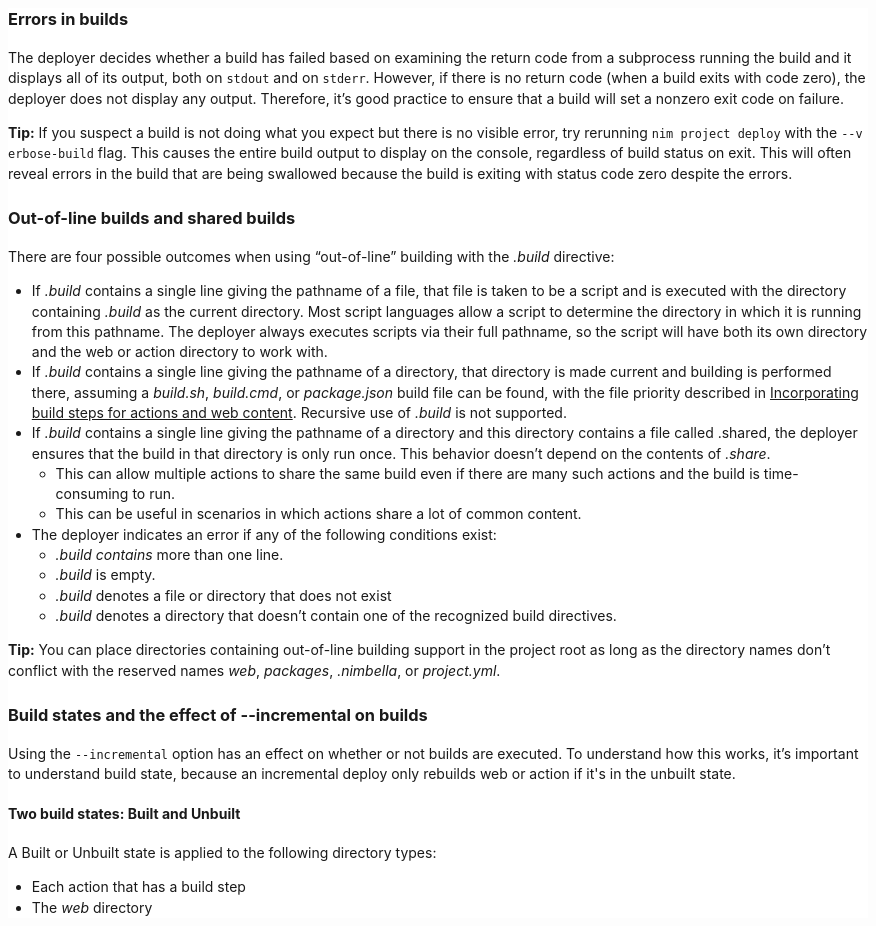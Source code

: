 
<h3 id="errors-in-builds">Errors in builds</h3>

The deployer decides whether a build has failed based on examining the return code from a subprocess running the build and it displays all of its output, both on `stdout` and on `stderr`. However, if there is no return code (when a build exits with code zero), the deployer does not display any output. Therefore, it’s good practice to ensure that a build will set a nonzero exit code on failure.

**Tip:** If you suspect a build is not doing what you expect but there is no visible error, try rerunning `nim project deploy` with the `--verbose-build` flag. This causes the entire build output to display on the console, regardless of build status on exit. This will often reveal errors in the build that are being swallowed because the build is exiting with status code zero despite the errors.


<h3 id="out-of-line-builds-and-shared-builds">Out-of-line builds and shared builds</h3>

There are four possible outcomes when using “out-of-line” building with the _.build_ directive:

*   If _.build_ contains a single line giving the pathname of a file, that file is taken to be a script and is executed with the directory containing _.build_ as the current directory.
Most script languages allow a script to determine the directory in which it is running from this pathname. The deployer always executes scripts via their full pathname, so the script will have both its own directory and the web or action directory to work with.
*   If _.build_ contains a single line giving the pathname of a directory, that directory is made current and building is performed there, assuming a _build.sh_, _build.cmd_, or _package.json_ build file can be found, with the file priority described in [Incorporating build steps for actions and web content](#incorporating-build-steps-for-actions-and-web-content).
Recursive use of _.build_ is not supported.
*   If _.build_ contains a single line giving the pathname of a directory and this directory contains a file called .shared, the deployer ensures that the build in that directory is only run once. This behavior doesn’t depend on the contents of _.share_.
    *   This can allow multiple actions to share the same build even if there are many such actions and the build is time-consuming to run.
    *   This can be useful in scenarios in which actions share a lot of common content.
*   The deployer indicates an error if any of the following conditions exist:
    *   _.build contains_ more than one line.
    *   _.build_ is empty.
    *   _.build_ denotes a file or directory that does not exist
    *   _.build_ denotes a directory that doesn’t contain one of the recognized build directives.

**Tip:** You can place directories containing out-of-line building support in the project root as long as the directory names don’t conflict with the reserved names _web_, _packages_, _.nimbella_, or _project.yml_.


<h3 id="build-states-and-the-effect-of-incremental-on-builds">Build states and the effect of --incremental on builds</h3>

Using the `--incremental` option has an effect on whether or not builds are executed.  To understand how this works, it’s important to understand build state, because an incremental deploy only rebuilds web or action if it's in the unbuilt state.


<h4 id="two-build-states-built-and-unbuilt">Two build states: Built and Unbuilt</h4>

A Built or Unbuilt state is applied to the following directory types:

*   Each action that has a build step
*   The _web_ directory
